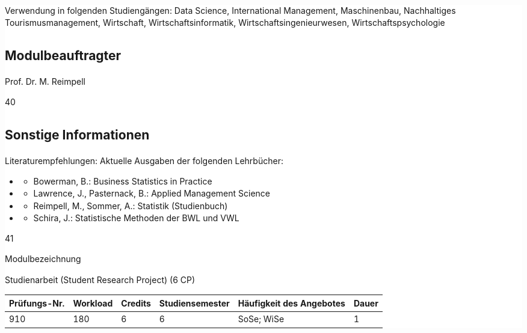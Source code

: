 Verwendung in folgenden Studiengängen: Data Science, International Management, Maschinenbau, Nachhaltiges Tourismusmanagement, Wirtschaft, Wirtschaftsinformatik, Wirtschaftsingenieurwesen, Wirtschaftspsychologie

## Modulbeauftragter

Prof. Dr. M. Reimpell

40

## Sonstige Informationen

Literaturempfehlungen: Aktuelle Ausgaben der folgenden Lehrbücher:

- - Bowerman, B.: Business Statistics in Practice
- - Lawrence, J., Pasternack, B.: Applied Management Science
- - Reimpell, M., Sommer, A.: Statistik (Studienbuch)
- - Schira, J.: Statistische Methoden der BWL und VWL

41

Modulbezeichnung

Studienarbeit (Student Research Project) (6 CP)

| Prüfungs-Nr.        | Workload            | Credits                           | Studiensemester                   | Häufigkeit des Angebotes   | Dauer                 |
|---------------------|---------------------|-----------------------------------|-----------------------------------|----------------------------|-----------------------|
| 910                 | 180                 | 6                                 | 6                                 | SoSe; WiSe                 | 1                     |
